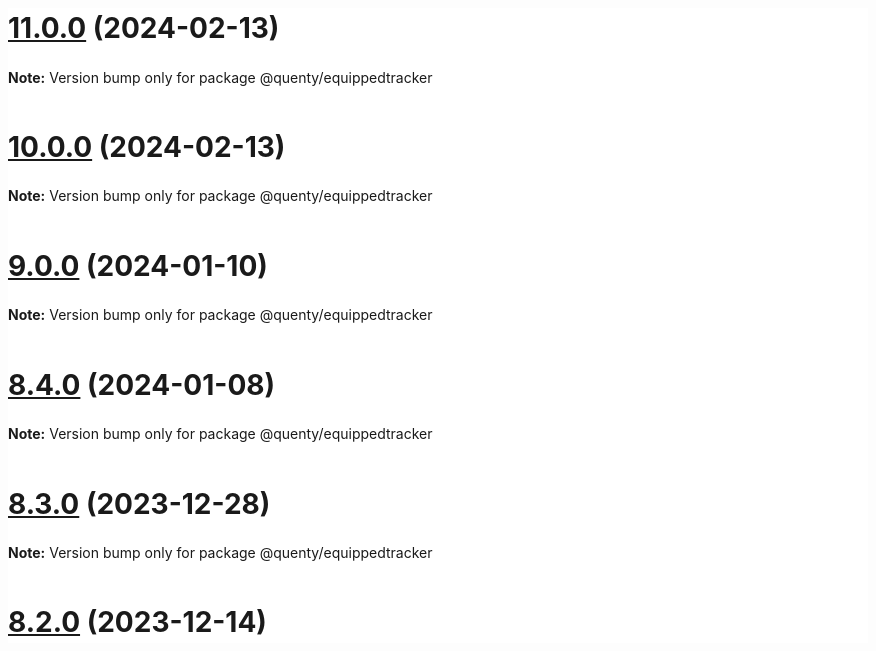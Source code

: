 

# [11.0.0](https://github.com/Quenty/NevermoreEngine/compare/@quenty/equippedtracker@10.0.0...@quenty/equippedtracker@11.0.0) (2024-02-13)

**Note:** Version bump only for package @quenty/equippedtracker





# [10.0.0](https://github.com/Quenty/NevermoreEngine/compare/@quenty/equippedtracker@9.0.0...@quenty/equippedtracker@10.0.0) (2024-02-13)

**Note:** Version bump only for package @quenty/equippedtracker





# [9.0.0](https://github.com/Quenty/NevermoreEngine/compare/@quenty/equippedtracker@8.4.0...@quenty/equippedtracker@9.0.0) (2024-01-10)

**Note:** Version bump only for package @quenty/equippedtracker





# [8.4.0](https://github.com/Quenty/NevermoreEngine/compare/@quenty/equippedtracker@8.3.0...@quenty/equippedtracker@8.4.0) (2024-01-08)

**Note:** Version bump only for package @quenty/equippedtracker





# [8.3.0](https://github.com/Quenty/NevermoreEngine/compare/@quenty/equippedtracker@8.2.0...@quenty/equippedtracker@8.3.0) (2023-12-28)

**Note:** Version bump only for package @quenty/equippedtracker





# [8.2.0](https://github.com/Quenty/NevermoreEngine/compare/@quenty/equippedtracker@8.1.1...@quenty/equippedtracker@8.2.0) (2023-12-14)
